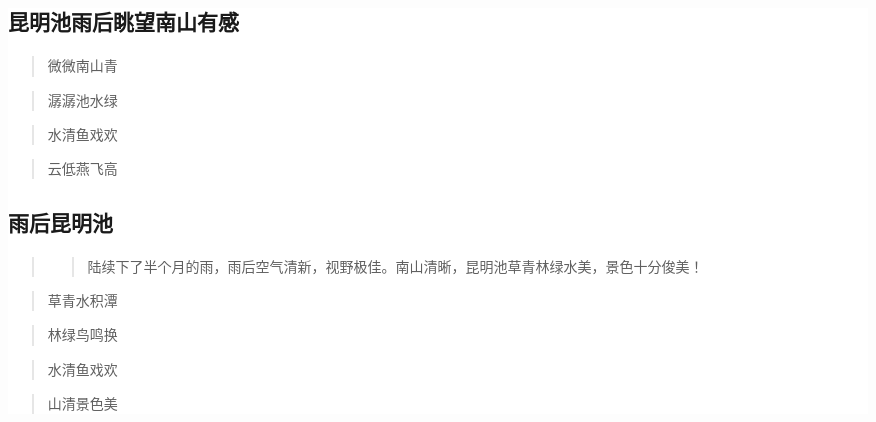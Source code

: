 ## 昆明池雨后眺望南山有感

> 微微南山青

> 潺潺池水绿

> 水清鱼戏欢

> 云低燕飞高

## 雨后昆明池

> > 陆续下了半个月的雨，雨后空气清新，视野极佳。南山清晰，昆明池草青林绿水美，景色十分俊美！

> 草青水积潭

> 林绿鸟鸣换

> 水清鱼戏欢

> 山清景色美